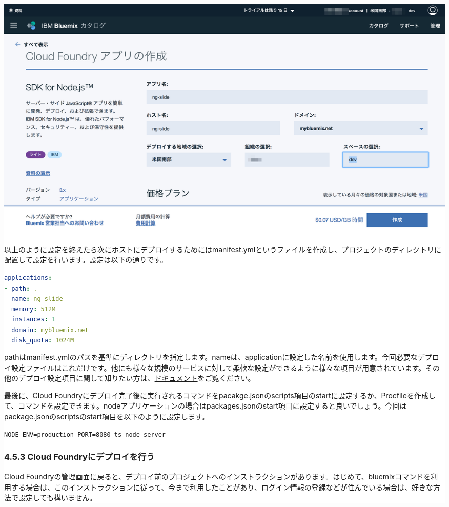 ![setting-cf.jpg](images/setting-cf.jpg "setting-cf.jpg")

以上のように設定を終えたら次にホストにデプロイするためにはmanifest.ymlというファイルを作成し、プロジェクトのディレクトリに配置して設定を行います。設定は以下の通りです。

```yaml
applications:
- path: .
  name: ng-slide
  memory: 512M
  instances: 1
  domain: mybluemix.net
  disk_quota: 1024M
```

pathはmanifest.ymlのパスを基準にディレクトリを指定します。nameは、applicationに設定した名前を使用します。今回必要なデプロイ設定ファイルはこれだけです。他にも様々な規模のサービスに対して柔軟な設定ができるように様々な項目が用意されています。その他のデプロイ設定項目に関して知りたい方は、[ドキュメント](https://docs.cloudfoundry.org/devguide/deploy-apps/manifest.html)をご覧ください。

最後に、Cloud Foundryにデプロイ完了後に実行されるコマンドをpacakge.jsonのscripts項目のstartに設定するか、Procfileを作成して、コマンドを設定できます。nodeアプリケーションの場合はpackages.jsonのstart項目に設定すると良いでしょう。今回は package.jsonのscriptsのstart項目を以下のように設定します。

```
NODE_ENV=production PORT=8080 ts-node server
```

### 4.5.3 Cloud Foundryにデプロイを行う

Cloud Foundryの管理画面に戻ると、デプロイ前のプロジェクトへのインストラクションがあります。はじめて、bluemixコマンドを利用する場合は、このインストラクションに従って、今まで利用したことがあり、ログイン情報の登録などが住んでいる場合は、好きな方法で設定しても構いません。
